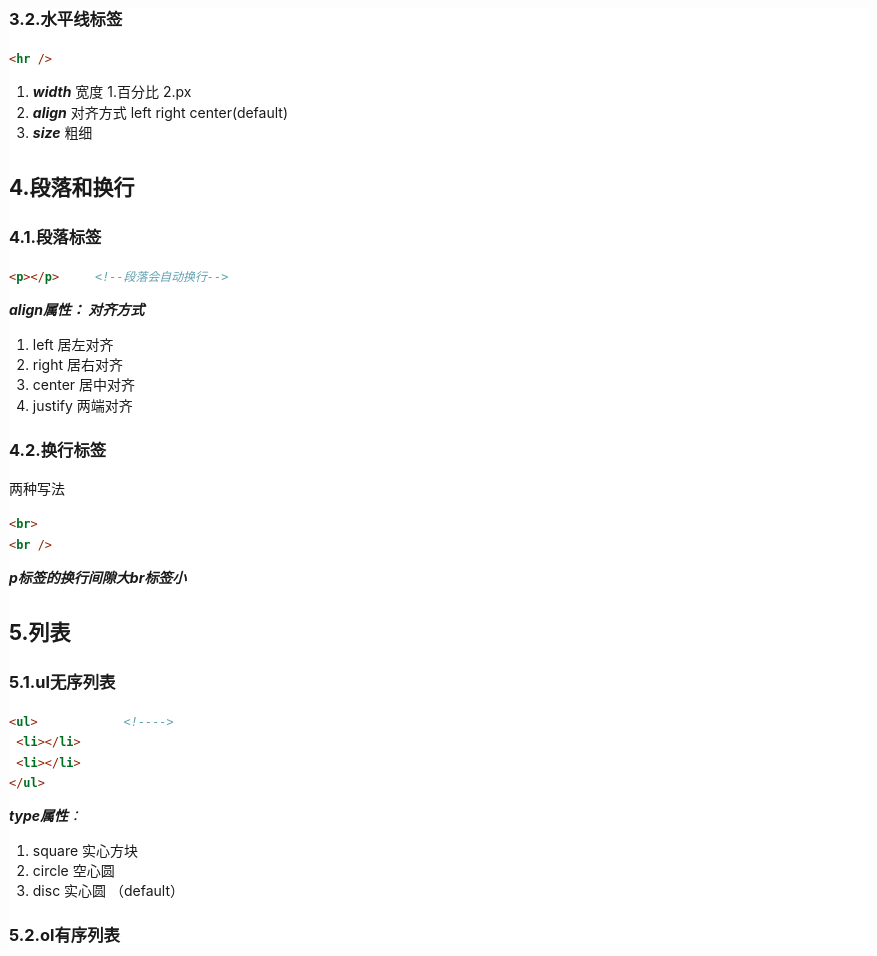 ### 3.2.水平线标签

```HTML
<hr />
```

1. ***width***  宽度 		1.百分比	2.px
2. ***align***    对齐方式       left  right  center(default)
3. ***size***	粗细   

## 4.段落和换行

### 4.1.段落标签

```HTML
<p></p> 	<!--段落会自动换行-->
```

***align属性：	对齐方式***

1.  left  		居左对齐
2.  right 	   居右对齐
3.  center 	居中对齐
4.  justify	  两端对齐

### 4.2.换行标签

两种写法

```HTML
<br>
<br />
```

***p标签的换行间隙大br标签小***

## 5.列表

### 5.1.ul无序列表

```HTML
<ul>			<!---->
 <li></li>		
 <li></li>
</ul>
```

***type属性**：*

1. square  实心方块
2. circle     空心圆
3. disc       实心圆   （default）

### 5.2.ol有序列表
